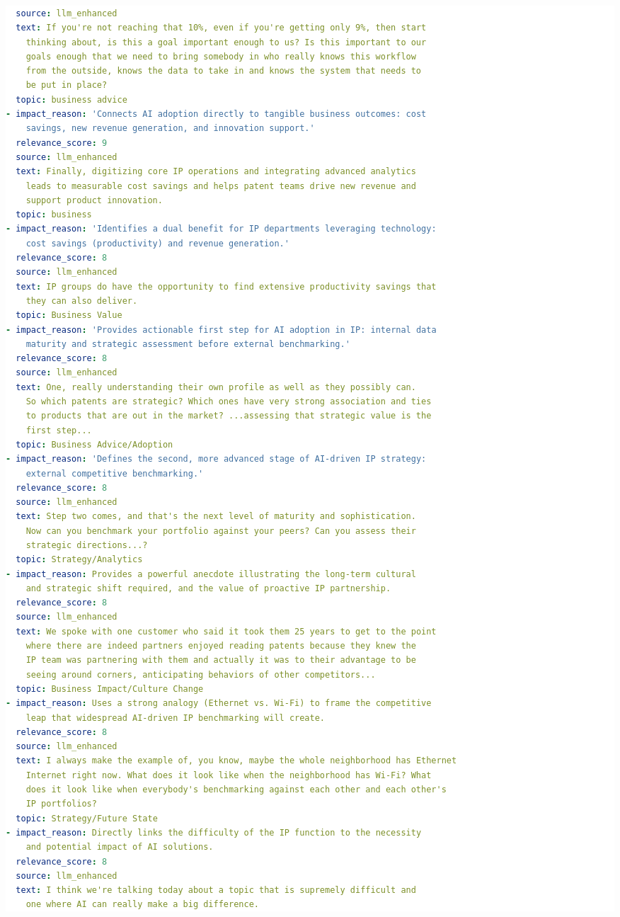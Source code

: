 ```yaml
  source: llm_enhanced
  text: If you're not reaching that 10%, even if you're getting only 9%, then start
    thinking about, is this a goal important enough to us? Is this important to our
    goals enough that we need to bring somebody in who really knows this workflow
    from the outside, knows the data to take in and knows the system that needs to
    be put in place?
  topic: business advice
- impact_reason: 'Connects AI adoption directly to tangible business outcomes: cost
    savings, new revenue generation, and innovation support.'
  relevance_score: 9
  source: llm_enhanced
  text: Finally, digitizing core IP operations and integrating advanced analytics
    leads to measurable cost savings and helps patent teams drive new revenue and
    support product innovation.
  topic: business
- impact_reason: 'Identifies a dual benefit for IP departments leveraging technology:
    cost savings (productivity) and revenue generation.'
  relevance_score: 8
  source: llm_enhanced
  text: IP groups do have the opportunity to find extensive productivity savings that
    they can also deliver.
  topic: Business Value
- impact_reason: 'Provides actionable first step for AI adoption in IP: internal data
    maturity and strategic assessment before external benchmarking.'
  relevance_score: 8
  source: llm_enhanced
  text: One, really understanding their own profile as well as they possibly can.
    So which patents are strategic? Which ones have very strong association and ties
    to products that are out in the market? ...assessing that strategic value is the
    first step...
  topic: Business Advice/Adoption
- impact_reason: 'Defines the second, more advanced stage of AI-driven IP strategy:
    external competitive benchmarking.'
  relevance_score: 8
  source: llm_enhanced
  text: Step two comes, and that's the next level of maturity and sophistication.
    Now can you benchmark your portfolio against your peers? Can you assess their
    strategic directions...?
  topic: Strategy/Analytics
- impact_reason: Provides a powerful anecdote illustrating the long-term cultural
    and strategic shift required, and the value of proactive IP partnership.
  relevance_score: 8
  source: llm_enhanced
  text: We spoke with one customer who said it took them 25 years to get to the point
    where there are indeed partners enjoyed reading patents because they knew the
    IP team was partnering with them and actually it was to their advantage to be
    seeing around corners, anticipating behaviors of other competitors...
  topic: Business Impact/Culture Change
- impact_reason: Uses a strong analogy (Ethernet vs. Wi-Fi) to frame the competitive
    leap that widespread AI-driven IP benchmarking will create.
  relevance_score: 8
  source: llm_enhanced
  text: I always make the example of, you know, maybe the whole neighborhood has Ethernet
    Internet right now. What does it look like when the neighborhood has Wi-Fi? What
    does it look like when everybody's benchmarking against each other and each other's
    IP portfolios?
  topic: Strategy/Future State
- impact_reason: Directly links the difficulty of the IP function to the necessity
    and potential impact of AI solutions.
  relevance_score: 8
  source: llm_enhanced
  text: I think we're talking today about a topic that is supremely difficult and
    one where AI can really make a big difference.
```